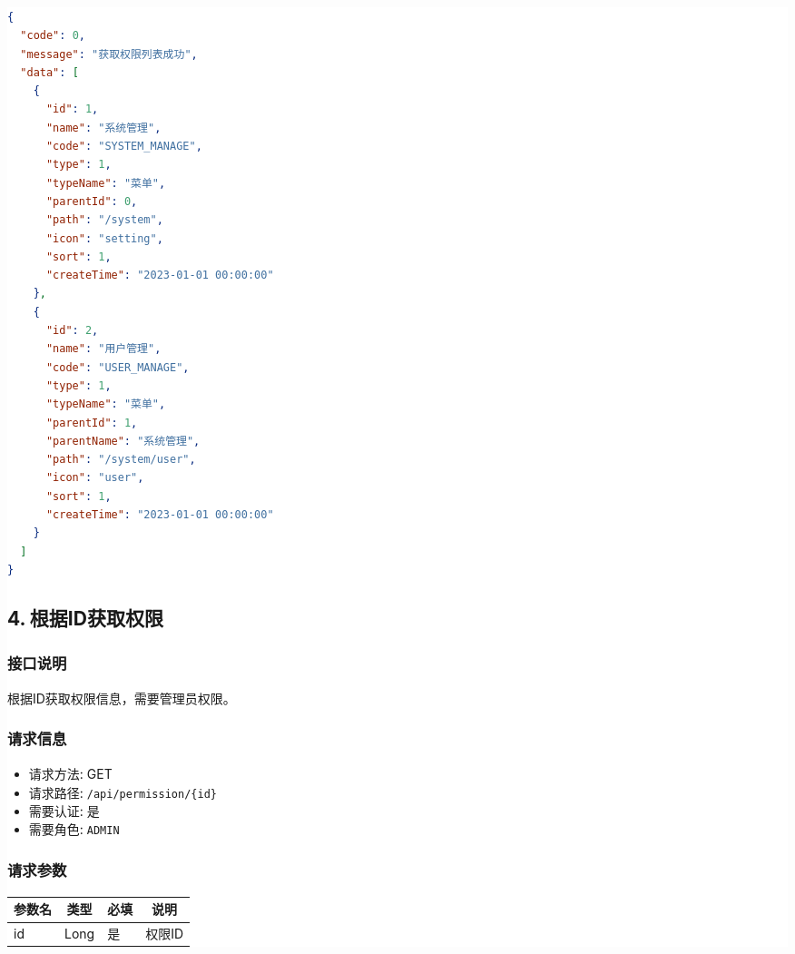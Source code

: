 ```json
{
  "code": 0,
  "message": "获取权限列表成功",
  "data": [
    {
      "id": 1,
      "name": "系统管理",
      "code": "SYSTEM_MANAGE",
      "type": 1,
      "typeName": "菜单",
      "parentId": 0,
      "path": "/system",
      "icon": "setting",
      "sort": 1,
      "createTime": "2023-01-01 00:00:00"
    },
    {
      "id": 2,
      "name": "用户管理",
      "code": "USER_MANAGE",
      "type": 1,
      "typeName": "菜单",
      "parentId": 1,
      "parentName": "系统管理",
      "path": "/system/user",
      "icon": "user",
      "sort": 1,
      "createTime": "2023-01-01 00:00:00"
    }
  ]
}
```

## 4. 根据ID获取权限

### 接口说明

根据ID获取权限信息，需要管理员权限。

### 请求信息

- 请求方法: GET
- 请求路径: `/api/permission/{id}`
- 需要认证: 是
- 需要角色: `ADMIN`

### 请求参数

| 参数名 | 类型 | 必填 | 说明    |
|--------|------|------|---------|
| id     | Long | 是   | 权限ID  |
